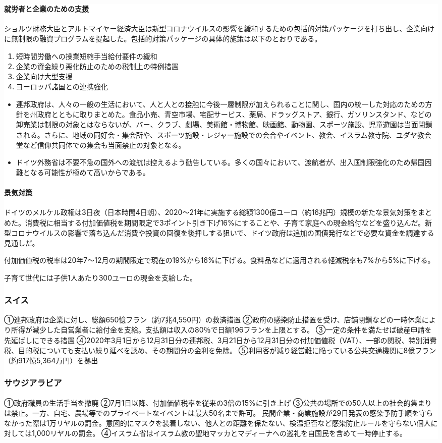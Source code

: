 #### 就労者と企業のための支援
ショルツ財務大臣とアルトマイヤー経済大臣は新型コロナウイルスの影響を緩和するための包括的対策パッケージを打ち出し、企業向けに無制限の融資プログラムを提起した。包括的対策パッケージの具体的施策は以下のとおりである。
1. 短時間労働への操業短縮手当給付要件の緩和
2. 企業の資金繰り悪化防止のための税制上の特例措置
3. 企業向け大型支援
4. ヨーロッパ諸国との連携強化
* 連邦政府は、人々の一般の生活において、人と人との接触に今後一層制限が加えられることに関し、国内の統一した対応のための方針を州政府とともに取りまとめた。食品小売、青空市場、宅配サービス、薬局、ドラッグストア、銀行、ガソリンスタンド、などの卸売業は制限の対象とはならないが、バー、クラブ、劇場、美術館・博物館、映画館、動物園、スポーツ施設、児童遊園は当面閉鎖される。さらに、地域の同好会・集会所や、スポーツ施設・レジャー施設での会合やイベント、教会、イスラム教寺院、ユダヤ教会堂など信仰共同体での集会も当面禁止の対象となる。

* ドイツ外務省は不要不急の国外への渡航は控えるよう勧告している。多くの国々において、渡航者が、出入国制限強化のため帰国困難となる可能性が極めて高いからである。
#### 景気対策
ドイツのメルケル政権は3日夜（日本時間4日朝）、2020～21年に実施する総額1300億ユーロ（約16兆円）規模の新たな景気対策をまとめた。消費税に相当する付加価値税を期間限定で3ポイント引き下げ16%にすることや、子育て家庭への現金給付などを盛り込んだ。新型コロナウイルスの影響で落ち込んだ消費や投資の回復を後押しする狙いで、ドイツ政府は追加の国債発行などで必要な資金を調達する見通しだ。

付加価値税の税率は20年7～12月の期間限定で現在の19%から16%に下げる。食料品などに適用される軽減税率も7%から5%に下げる。

子育て世代には子供1人あたり300ユーロの現金を支給した。
### スイス
①連邦政府は企業に対し、総額650憶フラン（約7兆4,550円）の救済措置
②政府の感染防止措置を受け、店舗閉鎖などの一時休業により所得が減少した自営業者に給付金を支給。支払額は収入の80％で日額196フランを上限とする。
③一定の条件を満たせば破産申請を先延ばしにできる措置
④2020年3月1日から12月31日分の連邦税、3月21日から12月31日分の付加価値税（VAT）、一部の関税、特別消費税、目的税についても支払い繰り延べを認め、その期間分の金利を免除。
⑤利用客が減り経営難に陥っている公共交通機関に8億フラン（約917憶5,364万円）を拠出

### サウジアラビア
①政府職員の生活手当を撤廃
②7月1日以降、付加価値税率を従来の3倍の15%に引き上げ
③公共の場所での50人以上の社会的集まりは禁止。一方、自宅、農場等でのプライベートなイベントは最大50名まで許可。 民間企業・商業施設が29日発表の感染予防手順を守らなかった際は1万リヤルの罰金。意図的にマスクを装着しない、他人との距離を保たない、検温拒否など感染防止ルールを守らない個人に対しては1,000リヤルの罰金。
④イスラム省はイスラム教の聖地マッカとマディーナへの巡礼を自国民を含めて一時停止する。
